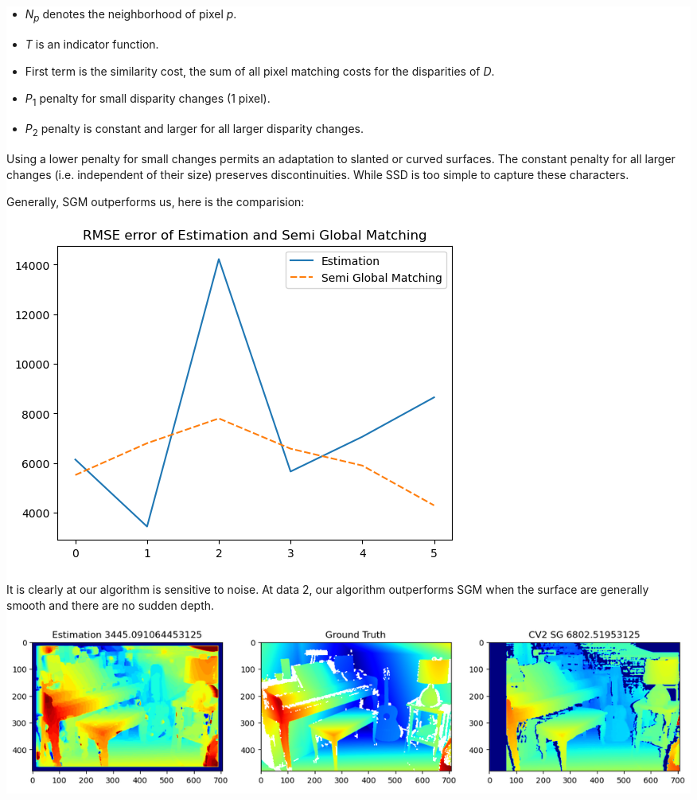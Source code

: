 - $N_p$ denotes the neighborhood of pixel $p$.

- $T$ is an indicator function.

- First term is the similarity cost, the sum of all pixel matching costs for the disparities of $D$.

- $P_1$ penalty for small disparity changes  (1 pixel).

- $P_2$ penalty is constant and larger for all larger disparity changes.

Using a lower penalty for small changes permits an adaptation to slanted or curved surfaces. The constant penalty for all larger changes (i.e. independent of their size) preserves discontinuities. While SSD is too simple to capture these characters.

Generally, SGM outperforms us, here is the comparision:

![](image-17.png)

It is clearly at our algorithm is sensitive to noise. At data 2, our algorithm outperforms SGM when the surface are generally smooth and there are no sudden depth.

![](image-18.png)
